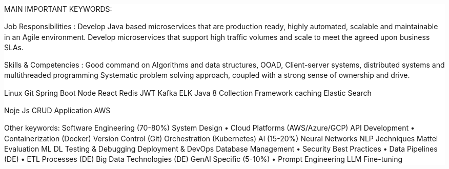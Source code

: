 MAIN IMPORTANT KEYWORDS:

Job Responsibilities :
Develop Java based microservices that are production ready, highly automated, scalable and maintainable in an Agile environment.
Develop microservices that support high traffic volumes and scale to meet the agreed upon business SLAs.

Skills & Competencies :
Good command on Algorithms and data structures, OOAD, Client-server systems, distributed systems and multithreaded programming 
Systematic problem solving approach, coupled with a strong sense of ownership and drive.


Linux
Git
Spring Boot
Node
React
Redis
JWT
Kafka
ELK
Java 8
Collection Framework
caching
Elastic Search

Noje Js CRUD Application
AWS



Other keywords:
Software Engineering (70-80%)
System Design
• Cloud Platforms (AWS/Azure/GCP)
API Development
• Containerization (Docker)
Version Control (Git)
Orchestration (Kubernetes)
Al (15-20%)
Neural Networks
NLP Jechniques
Mattel Evaluation
ML
DL
Testing & Debugging
Deployment & DevOps
Database Management
• Security Best Practices
• Data Pipelines (DE)
• ETL Processes (DE)
Big Data Technologies (DE)
GenAl Specific (5-10%)
• Prompt Engineering
LLM Fine-tuning

